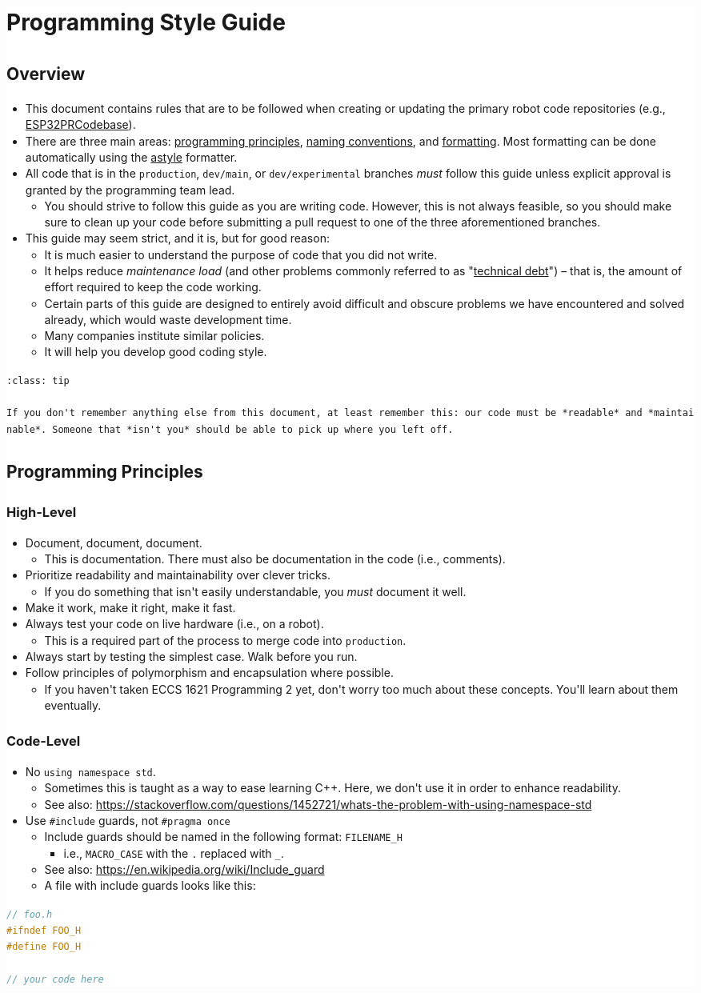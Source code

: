 # Programming Style Guide
## Overview
- This document contains rules that are to be followed when creating or updating the primary robot code repositories (e.g., [ESP32PRCodebase](https://github.com/PolarRobotics/ESP32PRCodebase)).
- There are three main areas: [programming principles](./programming_style_guide#programming-principles), [naming conventions](./programming_style_guide#naming-conventions), and [formatting](./programming_style_guide#formatting). Most formatting can be done automatically using the [astyle](./programming_style_guide#astyle) formatter.
- All code that is in the `production`, `dev/main`, or `dev/experimental` branches *must* follow this guide unless explicit approval is granted by the programming team lead.
	- You should strive to follow this guide as you are writing code. However, this is not always feasible, so you should make sure to clean up your code before submitting a pull request to one of the three aforementioned branches.
- This guide may seem strict, and it is, but for good reason:
	- It is much easier to understand the purpose of code that you did not write.
	- It helps reduce *maintenance load* (and other problems commonly referred to as "[technical debt](https://stackoverflow.blog/2023/12/27/stop-saying-technical-debt/)") – that is, the amount of effort required to keep the code working.
	- Certain parts of this guide are designed to entirely avoid difficult and obscure problems we have encountered and solved already, which would waste development time.
	- Many companies institute similar policies.
	- It will help you develop good coding style.

```{admonition} The biggest takeaway
:class: tip

If you don't remember anything else from this document, at least remember this: our code must be *readable* and *maintainable*. Someone that *isn't you* should be able to pick up where you left off.
```

## Programming Principles
### High-Level
- Document, document, document.
	- This is documentation. There must also be documentation in the code (i.e., comments). 
- Prioritize readability and maintainability over clever tricks.
	- If you do something that isn't easily understandable, you *must* document it well.
- Make it work, make it right, make it fast.
- Always test your code on live hardware (i.e., on a robot).
	- This is a required part of the process to merge code into `production`.
- Always start by testing the simplest case. Walk before you run.
- Follow principles of polymorphism and encapsulation where possible.
	- If you haven't taken ECCS 1621 Programming 2 yet, don't worry too much about these concepts. You'll learn about them eventually.

### Code-Level
- No `using namespace std`.
	- Sometimes this is taught as a way to ease learning C++. Here, we don't use it in order to enhance readability. 
	- See also: https://stackoverflow.com/questions/1452721/whats-the-problem-with-using-namespace-std
- Use `#include` guards, not `#pragma once`
	- Include guards should be named in the following format: `FILENAME_H`
		- i.e., `MACRO_CASE` with the `.` replaced with `_`.
	- See also: https://en.wikipedia.org/wiki/Include_guard
	- A file with include guards looks like this:
```cpp
// foo.h
#ifndef FOO_H
#define FOO_H

// your code here
```